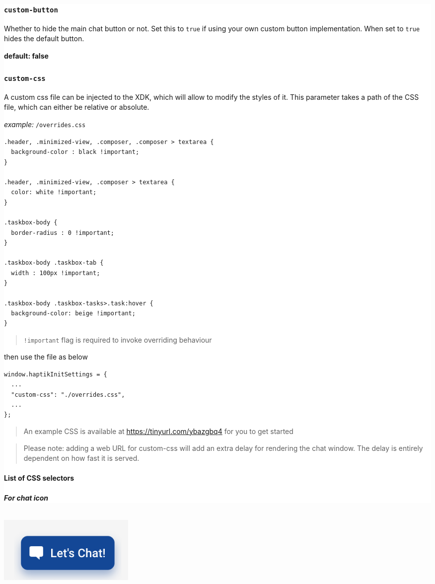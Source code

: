 ### `custom-button`

Whether to hide the main chat button or not. Set this to `true` if using your own custom button implementation. When set to `true` hides the default button.

**default: false**

### `custom-css`
A custom css file can be injected to the XDK, which will allow to modify the styles of it. This parameter takes a path of the CSS file, which can either be relative or absolute.

_example:_
`/overrides.css`
```
.header, .minimized-view, .composer, .composer > textarea {
  background-color : black !important;
}

.header, .minimized-view, .composer > textarea {
  color: white !important;
}

.taskbox-body {
  border-radius : 0 !important;
}

.taskbox-body .taskbox-tab {
  width : 100px !important;
}

.taskbox-body .taskbox-tasks>.task:hover {
  background-color: beige !important;
}
```
> `!important` flag is required to invoke overriding behaviour

then use the file as below
```
window.haptikInitSettings = {
  ...
  "custom-css": "./overrides.css",
  ...
};
```
> An example CSS is available at https://tinyurl.com/ybazgbq4 for you to get started

> Please note: adding a web URL for custom-css will add an extra delay for rendering the chat window. The delay is entirely dependent on how fast it is served.

#### List of CSS selectors

##### For chat icon
<img src="assets/chat-bubble-text.png" alt="chaticon image" width="250px" style="float:left;margin:10px 0;">
